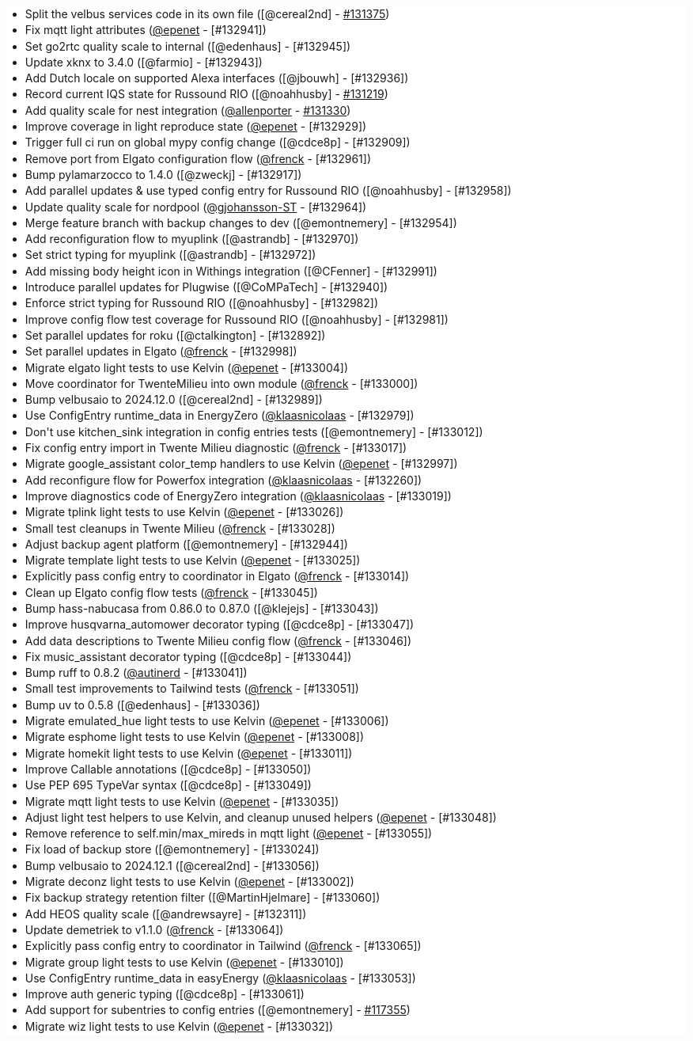 - Split the velbus services code in its own file ([@cereal2nd] - [#131375])
- Fix mqtt light attributes ([@epenet] - [#132941])
- Set go2rtc quality scale to internal ([@edenhaus] - [#132945])
- Update xknx to 3.4.0 ([@farmio] - [#132943])
- Add Dutch locale on supported Alexa interfaces ([@jbouwh] - [#132936])
- Record current IQS state for Russound RIO ([@noahhusby] - [#131219])
- Add quality scale for nest integration ([@allenporter] - [#131330])
- Improve coverage in light reproduce state ([@epenet] - [#132929])
- Trigger full ci run on global mypy config change ([@cdce8p] - [#132909])
- Remove port from Elgato configuration flow ([@frenck] - [#132961])
- Bump pylamarzocco to 1.4.0 ([@zweckj] - [#132917])
- Add parallel updates & use typed config entry for Russound RIO ([@noahhusby] - [#132958])
- Update quality scale for nordpool ([@gjohansson-ST] - [#132964])
- Merge feature branch with backup changes to dev ([@emontnemery] - [#132954])
- Add reconfiguration flow to myuplink ([@astrandb] - [#132970])
- Set strict typing for myuplink ([@astrandb] - [#132972])
- Add missing body height icon in Withings integration ([@CFenner] - [#132991])
- Introduce parallel updates for Plugwise ([@CoMPaTech] - [#132940])
- Enforce strict typing for Russound RIO ([@noahhusby] - [#132982])
- Improve config flow test coverage for Russound RIO ([@noahhusby] - [#132981])
- Set parallel updates for roku ([@ctalkington] - [#132892])
- Set parallel updates in Elgato ([@frenck] - [#132998])
- Migrate elgato light tests to use Kelvin ([@epenet] - [#133004])
- Move coordinator for TwenteMilieu into own module ([@frenck] - [#133000])
- Bump velbusaio to 2024.12.0 ([@cereal2nd] - [#132989])
- Use ConfigEntry runtime_data in EnergyZero ([@klaasnicolaas] - [#132979])
- Don't use kitchen_sink integration in config entries tests ([@emontnemery] - [#133012])
- Fix config entry import in Twente Milieu diagnostic ([@frenck] - [#133017])
- Migrate google_assistant color_temp handlers to use Kelvin ([@epenet] - [#132997])
- Add reconfigure flow for Powerfox integration ([@klaasnicolaas] - [#132260])
- Improve diagnostics code of EnergyZero integration ([@klaasnicolaas] - [#133019])
- Migrate tplink light tests to use Kelvin ([@epenet] - [#133026])
- Small test cleanups in Twente Milieu ([@frenck] - [#133028])
- Adjust backup agent platform ([@emontnemery] - [#132944])
- Migrate template light tests to use Kelvin ([@epenet] - [#133025])
- Explicitly pass config entry to coordinator in Elgato ([@frenck] - [#133014])
- Clean up Elgato config flow tests ([@frenck] - [#133045])
- Bump hass-nabucasa from 0.86.0 to 0.87.0 ([@klejejs] - [#133043])
- Improve husqvarna_automower decorator typing ([@cdce8p] - [#133047])
- Add data descriptions to Twente Milieu config flow ([@frenck] - [#133046])
- Fix music_assistant decorator typing ([@cdce8p] - [#133044])
- Bump ruff to 0.8.2 ([@autinerd] - [#133041])
- Small test improvements to Tailwind tests ([@frenck] - [#133051])
- Bump uv to 0.5.8 ([@edenhaus] - [#133036])
- Migrate emulated_hue light tests to use Kelvin ([@epenet] - [#133006])
- Migrate esphome light tests to use Kelvin ([@epenet] - [#133008])
- Migrate homekit light tests to use Kelvin ([@epenet] - [#133011])
- Improve Callable annotations ([@cdce8p] - [#133050])
- Use PEP 695 TypeVar syntax ([@cdce8p] - [#133049])
- Migrate mqtt light tests to use Kelvin ([@epenet] - [#133035])
- Adjust light test helpers to use Kelvin, and cleanup unused helpers ([@epenet] - [#133048])
- Remove reference to self.min/max_mireds in mqtt light ([@epenet] - [#133055])
- Fix load of backup store ([@emontnemery] - [#133024])
- Bump velbusaio to 2024.12.1 ([@cereal2nd] - [#133056])
- Migrate deconz light tests to use Kelvin ([@epenet] - [#133002])
- Fix backup strategy retention filter ([@MartinHjelmare] - [#133060])
- Add HEOS quality scale ([@andrewsayre] - [#132311])
- Update demetriek to v1.1.0 ([@frenck] - [#133064])
- Explicitly pass config entry to coordinator in Tailwind ([@frenck] - [#133065])
- Migrate group light tests to use Kelvin ([@epenet] - [#133010])
- Use ConfigEntry runtime_data in easyEnergy ([@klaasnicolaas] - [#133053])
- Improve auth generic typing ([@cdce8p] - [#133061])
- Add support for subentries to config entries ([@emontnemery] - [#117355])
- Migrate wiz light tests to use Kelvin ([@epenet] - [#133032])

[#134460]: https://github.com/home-assistant/core/pull/134460
[#134572]: https://github.com/home-assistant/core/pull/134572
[#134580]: https://github.com/home-assistant/core/pull/134580
[#134587]: https://github.com/home-assistant/core/pull/134587
[#134606]: https://github.com/home-assistant/core/pull/134606
[#134611]: https://github.com/home-assistant/core/pull/134611
[#134628]: https://github.com/home-assistant/core/pull/134628
[#134645]: https://github.com/home-assistant/core/pull/134645
[#134647]: https://github.com/home-assistant/core/pull/134647
[#134651]: https://github.com/home-assistant/core/pull/134651
[#134652]: https://github.com/home-assistant/core/pull/134652
[#134658]: https://github.com/home-assistant/core/pull/134658
[#134661]: https://github.com/home-assistant/core/pull/134661
[#134663]: https://github.com/home-assistant/core/pull/134663
[#134676]: https://github.com/home-assistant/core/pull/134676
[#134684]: https://github.com/home-assistant/core/pull/134684
[#134709]: https://github.com/home-assistant/core/pull/134709
[#134726]: https://github.com/home-assistant/core/pull/134726
[#134730]: https://github.com/home-assistant/core/pull/134730
[#134746]: https://github.com/home-assistant/core/pull/134746
[#134750]: https://github.com/home-assistant/core/pull/134750
[#134753]: https://github.com/home-assistant/core/pull/134753
[#134764]: https://github.com/home-assistant/core/pull/134764
[#134769]: https://github.com/home-assistant/core/pull/134769
[#134775]: https://github.com/home-assistant/core/pull/134775
[#134792]: https://github.com/home-assistant/core/pull/134792
[#134798]: https://github.com/home-assistant/core/pull/134798
[#134813]: https://github.com/home-assistant/core/pull/134813
[#134829]: https://github.com/home-assistant/core/pull/134829
[#134833]: https://github.com/home-assistant/core/pull/134833
[#134845]: https://github.com/home-assistant/core/pull/134845
[#134846]: https://github.com/home-assistant/core/pull/134846
[#134854]: https://github.com/home-assistant/core/pull/134854
[#134865]: https://github.com/home-assistant/core/pull/134865
[#134871]: https://github.com/home-assistant/core/pull/134871
[#134876]: https://github.com/home-assistant/core/pull/134876
[#134889]: https://github.com/home-assistant/core/pull/134889
[#134890]: https://github.com/home-assistant/core/pull/134890
[#134893]: https://github.com/home-assistant/core/pull/134893
[#134897]: https://github.com/home-assistant/core/pull/134897
[#134902]: https://github.com/home-assistant/core/pull/134902
[#134905]: https://github.com/home-assistant/core/pull/134905
[#134908]: https://github.com/home-assistant/core/pull/134908
[#134922]: https://github.com/home-assistant/core/pull/134922
[#134927]: https://github.com/home-assistant/core/pull/134927
[#134933]: https://github.com/home-assistant/core/pull/134933
[@DCSBL]: https://github.com/DCSBL
[@Diegorro98]: https://github.com/Diegorro98
[@Djelibeybi]: https://github.com/Djelibeybi
[@Lash-L]: https://github.com/Lash-L
[@NoRi2909]: https://github.com/NoRi2909
[@RaHehl]: https://github.com/RaHehl
[@TheJulianJES]: https://github.com/TheJulianJES
[@ZephireNZ]: https://github.com/ZephireNZ
[@allenporter]: https://github.com/allenporter
[@arturpragacz]: https://github.com/arturpragacz
[@autinerd]: https://github.com/autinerd
[@bdraco]: https://github.com/bdraco
[@bramkragten]: https://github.com/bramkragten
[@dontinelli]: https://github.com/dontinelli
[@epenet]: https://github.com/epenet
[@frenck]: https://github.com/frenck
[@gjohansson-ST]: https://github.com/gjohansson-ST
[@jb101010-2]: https://github.com/jb101010-2
[@joostlek]: https://github.com/joostlek
[@klaasnicolaas]: https://github.com/klaasnicolaas
[@lboue]: https://github.com/lboue
[@ludeeus]: https://github.com/ludeeus
[@miaucl]: https://github.com/miaucl
[@mib1185]: https://github.com/mib1185
[@peteS-UK]: https://github.com/peteS-UK
[@rytilahti]: https://github.com/rytilahti
[@sdb9696]: https://github.com/sdb9696
[@squishykid]: https://github.com/squishykid
[@starkillerOG]: https://github.com/starkillerOG
[@tr4nt0r]: https://github.com/tr4nt0r
[#115483]: https://github.com/home-assistant/core/pull/115483
[#117355]: https://github.com/home-assistant/core/pull/117355
[#121371]: https://github.com/home-assistant/core/pull/121371
[#122563]: https://github.com/home-assistant/core/pull/122563
[#124499]: https://github.com/home-assistant/core/pull/124499
[#126353]: https://github.com/home-assistant/core/pull/126353
[#126757]: https://github.com/home-assistant/core/pull/126757
[#128929]: https://github.com/home-assistant/core/pull/128929
[#128965]: https://github.com/home-assistant/core/pull/128965
[#129067]: https://github.com/home-assistant/core/pull/129067
[#129106]: https://github.com/home-assistant/core/pull/129106
[#129180]: https://github.com/home-assistant/core/pull/129180
[#129266]: https://github.com/home-assistant/core/pull/129266
[#129514]: https://github.com/home-assistant/core/pull/129514
[#129590]: https://github.com/home-assistant/core/pull/129590
[#129632]: https://github.com/home-assistant/core/pull/129632
[#129664]: https://github.com/home-assistant/core/pull/129664
[#129686]: https://github.com/home-assistant/core/pull/129686
[#129800]: https://github.com/home-assistant/core/pull/129800
[#130185]: https://github.com/home-assistant/core/pull/130185
[#130391]: https://github.com/home-assistant/core/pull/130391
[#130392]: https://github.com/home-assistant/core/pull/130392
[#130398]: https://github.com/home-assistant/core/pull/130398
[#130494]: https://github.com/home-assistant/core/pull/130494
[#130547]: https://github.com/home-assistant/core/pull/130547
[#130554]: https://github.com/home-assistant/core/pull/130554
[#130606]: https://github.com/home-assistant/core/pull/130606
[#130644]: https://github.com/home-assistant/core/pull/130644
[#130708]: https://github.com/home-assistant/core/pull/130708
[#130769]: https://github.com/home-assistant/core/pull/130769
[#130776]: https://github.com/home-assistant/core/pull/130776
[#130863]: https://github.com/home-assistant/core/pull/130863
[#130979]: https://github.com/home-assistant/core/pull/130979
[#131016]: https://github.com/home-assistant/core/pull/131016
[#131020]: https://github.com/home-assistant/core/pull/131020
[#131066]: https://github.com/home-assistant/core/pull/131066
[#131080]: https://github.com/home-assistant/core/pull/131080
[#131091]: https://github.com/home-assistant/core/pull/131091
[#131123]: https://github.com/home-assistant/core/pull/131123
[#131168]: https://github.com/home-assistant/core/pull/131168
[#131184]: https://github.com/home-assistant/core/pull/131184
[#131219]: https://github.com/home-assistant/core/pull/131219
[#131226]: https://github.com/home-assistant/core/pull/131226
[#131298]: https://github.com/home-assistant/core/pull/131298
[#131322]: https://github.com/home-assistant/core/pull/131322
[#131326]: https://github.com/home-assistant/core/pull/131326
[#131329]: https://github.com/home-assistant/core/pull/131329
[#131330]: https://github.com/home-assistant/core/pull/131330
[#131348]: https://github.com/home-assistant/core/pull/131348
[#131349]: https://github.com/home-assistant/core/pull/131349
[#131357]: https://github.com/home-assistant/core/pull/131357
[#131360]: https://github.com/home-assistant/core/pull/131360
[#131375]: https://github.com/home-assistant/core/pull/131375
[#131377]: https://github.com/home-assistant/core/pull/131377
[#131386]: https://github.com/home-assistant/core/pull/131386
[#131429]: https://github.com/home-assistant/core/pull/131429
[#131468]: https://github.com/home-assistant/core/pull/131468
[#131497]: https://github.com/home-assistant/core/pull/131497
[#131498]: https://github.com/home-assistant/core/pull/131498
[#131508]: https://github.com/home-assistant/core/pull/131508
[#131560]: https://github.com/home-assistant/core/pull/131560
[#131580]: https://github.com/home-assistant/core/pull/131580
[#131582]: https://github.com/home-assistant/core/pull/131582
[#131584]: https://github.com/home-assistant/core/pull/131584
[#131598]: https://github.com/home-assistant/core/pull/131598
[#131609]: https://github.com/home-assistant/core/pull/131609
[#131626]: https://github.com/home-assistant/core/pull/131626
[#131629]: https://github.com/home-assistant/core/pull/131629
[#131637]: https://github.com/home-assistant/core/pull/131637
[#131640]: https://github.com/home-assistant/core/pull/131640
[#131641]: https://github.com/home-assistant/core/pull/131641
[#131644]: https://github.com/home-assistant/core/pull/131644
[#131656]: https://github.com/home-assistant/core/pull/131656
[#131660]: https://github.com/home-assistant/core/pull/131660
[#131674]: https://github.com/home-assistant/core/pull/131674
[#131682]: https://github.com/home-assistant/core/pull/131682
[#131686]: https://github.com/home-assistant/core/pull/131686
[#131693]: https://github.com/home-assistant/core/pull/131693
[#131695]: https://github.com/home-assistant/core/pull/131695
[#131696]: https://github.com/home-assistant/core/pull/131696
[#131698]: https://github.com/home-assistant/core/pull/131698
[#131700]: https://github.com/home-assistant/core/pull/131700
[#131705]: https://github.com/home-assistant/core/pull/131705
[#131706]: https://github.com/home-assistant/core/pull/131706
[#131712]: https://github.com/home-assistant/core/pull/131712
[#131716]: https://github.com/home-assistant/core/pull/131716
[#131721]: https://github.com/home-assistant/core/pull/131721
[#131723]: https://github.com/home-assistant/core/pull/131723
[#131730]: https://github.com/home-assistant/core/pull/131730
[#131731]: https://github.com/home-assistant/core/pull/131731
[#131732]: https://github.com/home-assistant/core/pull/131732
[#131733]: https://github.com/home-assistant/core/pull/131733
[#131734]: https://github.com/home-assistant/core/pull/131734
[#131738]: https://github.com/home-assistant/core/pull/131738
[#131746]: https://github.com/home-assistant/core/pull/131746
[#131751]: https://github.com/home-assistant/core/pull/131751
[#131761]: https://github.com/home-assistant/core/pull/131761
[#131763]: https://github.com/home-assistant/core/pull/131763
[#131768]: https://github.com/home-assistant/core/pull/131768
[#131770]: https://github.com/home-assistant/core/pull/131770
[#131778]: https://github.com/home-assistant/core/pull/131778
[#131780]: https://github.com/home-assistant/core/pull/131780
[#131787]: https://github.com/home-assistant/core/pull/131787
[#131790]: https://github.com/home-assistant/core/pull/131790
[#131791]: https://github.com/home-assistant/core/pull/131791
[#131792]: https://github.com/home-assistant/core/pull/131792
[#131793]: https://github.com/home-assistant/core/pull/131793
[#131796]: https://github.com/home-assistant/core/pull/131796
[#131797]: https://github.com/home-assistant/core/pull/131797
[#131798]: https://github.com/home-assistant/core/pull/131798
[#131799]: https://github.com/home-assistant/core/pull/131799
[#131800]: https://github.com/home-assistant/core/pull/131800
[#131802]: https://github.com/home-assistant/core/pull/131802
[#131803]: https://github.com/home-assistant/core/pull/131803
[#131805]: https://github.com/home-assistant/core/pull/131805
[#131806]: https://github.com/home-assistant/core/pull/131806
[#131807]: https://github.com/home-assistant/core/pull/131807
[#131808]: https://github.com/home-assistant/core/pull/131808
[#131809]: https://github.com/home-assistant/core/pull/131809
[#131810]: https://github.com/home-assistant/core/pull/131810
[#131812]: https://github.com/home-assistant/core/pull/131812
[#131813]: https://github.com/home-assistant/core/pull/131813
[#131815]: https://github.com/home-assistant/core/pull/131815
[#131816]: https://github.com/home-assistant/core/pull/131816
[#131819]: https://github.com/home-assistant/core/pull/131819
[#131820]: https://github.com/home-assistant/core/pull/131820
[#131826]: https://github.com/home-assistant/core/pull/131826
[#131833]: https://github.com/home-assistant/core/pull/131833
[#131834]: https://github.com/home-assistant/core/pull/131834
[#131843]: https://github.com/home-assistant/core/pull/131843
[#131844]: https://github.com/home-assistant/core/pull/131844
[#131845]: https://github.com/home-assistant/core/pull/131845
[#131846]: https://github.com/home-assistant/core/pull/131846
[#131857]: https://github.com/home-assistant/core/pull/131857
[#131858]: https://github.com/home-assistant/core/pull/131858
[#131859]: https://github.com/home-assistant/core/pull/131859
[#131861]: https://github.com/home-assistant/core/pull/131861
[#131865]: https://github.com/home-assistant/core/pull/131865
[#131871]: https://github.com/home-assistant/core/pull/131871
[#131875]: https://github.com/home-assistant/core/pull/131875
[#131877]: https://github.com/home-assistant/core/pull/131877
[#131878]: https://github.com/home-assistant/core/pull/131878
[#131879]: https://github.com/home-assistant/core/pull/131879
[#131888]: https://github.com/home-assistant/core/pull/131888
[#131890]: https://github.com/home-assistant/core/pull/131890
[#131891]: https://github.com/home-assistant/core/pull/131891
[#131892]: https://github.com/home-assistant/core/pull/131892
[#131893]: https://github.com/home-assistant/core/pull/131893
[#131894]: https://github.com/home-assistant/core/pull/131894
[#131895]: https://github.com/home-assistant/core/pull/131895
[#131904]: https://github.com/home-assistant/core/pull/131904
[#131909]: https://github.com/home-assistant/core/pull/131909
[#131921]: https://github.com/home-assistant/core/pull/131921
[#131923]: https://github.com/home-assistant/core/pull/131923
[#131927]: https://github.com/home-assistant/core/pull/131927
[#131928]: https://github.com/home-assistant/core/pull/131928
[#131933]: https://github.com/home-assistant/core/pull/131933
[#131935]: https://github.com/home-assistant/core/pull/131935
[#131937]: https://github.com/home-assistant/core/pull/131937
[#131938]: https://github.com/home-assistant/core/pull/131938
[#131943]: https://github.com/home-assistant/core/pull/131943
[#131946]: https://github.com/home-assistant/core/pull/131946
[#131952]: https://github.com/home-assistant/core/pull/131952
[#131956]: https://github.com/home-assistant/core/pull/131956
[#131963]: https://github.com/home-assistant/core/pull/131963
[#131982]: https://github.com/home-assistant/core/pull/131982
[#131984]: https://github.com/home-assistant/core/pull/131984
[#131989]: https://github.com/home-assistant/core/pull/131989
[#131993]: https://github.com/home-assistant/core/pull/131993
[#131996]: https://github.com/home-assistant/core/pull/131996
[#132001]: https://github.com/home-assistant/core/pull/132001
[#132006]: https://github.com/home-assistant/core/pull/132006
[#132011]: https://github.com/home-assistant/core/pull/132011
[#132012]: https://github.com/home-assistant/core/pull/132012
[#132014]: https://github.com/home-assistant/core/pull/132014
[#132019]: https://github.com/home-assistant/core/pull/132019
[#132023]: https://github.com/home-assistant/core/pull/132023
[#132027]: https://github.com/home-assistant/core/pull/132027
[#132028]: https://github.com/home-assistant/core/pull/132028
[#132029]: https://github.com/home-assistant/core/pull/132029
[#132030]: https://github.com/home-assistant/core/pull/132030
[#132031]: https://github.com/home-assistant/core/pull/132031
[#132035]: https://github.com/home-assistant/core/pull/132035
[#132040]: https://github.com/home-assistant/core/pull/132040
[#132041]: https://github.com/home-assistant/core/pull/132041